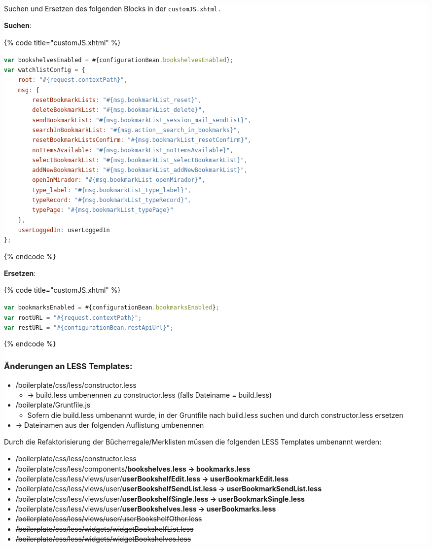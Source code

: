 Suchen und Ersetzen des folgenden Blocks in der `customJS.xhtml.`

**Suchen**:

{% code title="customJS.xhtml" %}
```javascript
var bookshelvesEnabled = #{configurationBean.bookshelvesEnabled};
var watchlistConfig = {
    root: "#{request.contextPath}",
    msg: {
        resetBookmarkLists: "#{msg.bookmarkList_reset}",
        deleteBookmarkList: "#{msg.bookmarkList_delete}",
        sendBookmarkList: "#{msg.bookmarkList_session_mail_sendList}",
        searchInBookmarkList: "#{msg.action__search_in_bookmarks}",
        resetBookmarkListsConfirm: "#{msg.bookmarkList_resetConfirm}",
        noItemsAvailable: "#{msg.bookmarkList_noItemsAvailable}",
        selectBookmarkList: "#{msg.bookmarkList_selectBookmarkList}",
        addNewBookmarkList: "#{msg.bookmarkList_addNewBookmarkList}",
        openInMirador: "#{msg.bookmarkList_openMirador}",
        type_label: "#{msg.bookmarkList_type_label}",
        typeRecord: "#{msg.bookmarkList_typeRecord}",
        typePage: "#{msg.bookmarkList_typePage}"
    },
    userLoggedIn: userLoggedIn
};
```
{% endcode %}

**Ersetzen**:

{% code title="customJS.xhtml" %}
```javascript
var bookmarksEnabled = #{configurationBean.bookmarksEnabled};
var rootURL = "#{request.contextPath}";
var restURL = "#{configurationBean.restApiUrl}";
```
{% endcode %}

### **Änderungen an LESS Templates:**

* /boilerplate/css/less/constructor.less
  * -&gt; build.less umbenennen zu constructor.less \(falls Dateiname = build.less\)
* /boilerplate/Gruntfile.js
  * Sofern die build.less umbenannt wurde, in der Gruntfile nach build.less suchen und durch constructor.less ersetzen
* -&gt; Dateinamen aus der folgenden Auflistung umbenennen

Durch die Refaktorisierung der Bücherregale/Merklisten müssen die folgenden LESS Templates umbenannt werden:

* /boilerplate/css/less/constructor.less
* /boilerplate/css/less/components/**bookshelves.less → bookmarks.less**
* /boilerplate/css/less/views/user/**userBookshelfEdit.less → userBookmarkEdit.less**
* /boilerplate/css/less/views/user/**userBookshelfSendList.less → userBookmarkSendList.less**
* /boilerplate/css/less/views/user/**userBookshelfSingle.less → userBookmarkSingle.less**
* /boilerplate/css/less/views/user/**userBookshelves.less → userBookmarks.less**
* ~~/boilerplate/css/less/views/user/userBookshelfOther.less~~
* ~~/boilerplate/css/less/widgets/widgetBookshelfList.less~~
* ~~/boilerplate/css/less/widgets/widgetBookshelves.less~~
